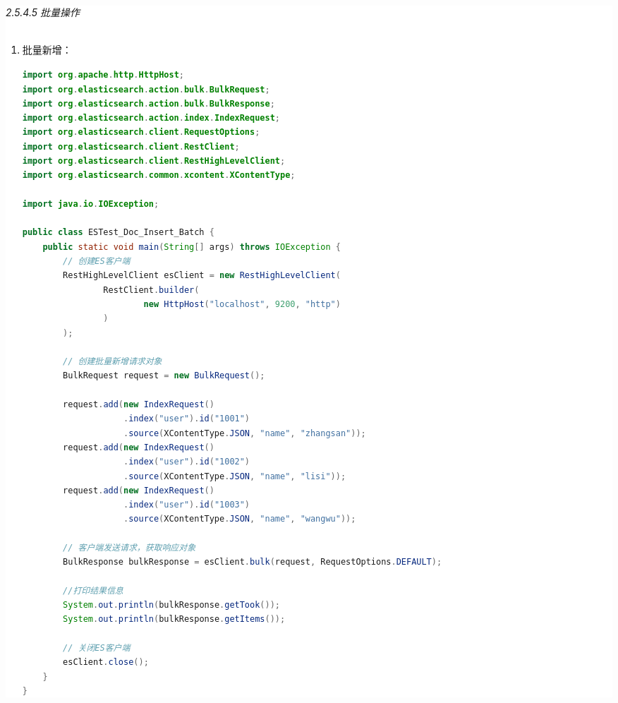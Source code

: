 

###### 2.5.4.5 批量操作

1. 批量新增：

   ```java
   import org.apache.http.HttpHost;
   import org.elasticsearch.action.bulk.BulkRequest;
   import org.elasticsearch.action.bulk.BulkResponse;
   import org.elasticsearch.action.index.IndexRequest;
   import org.elasticsearch.client.RequestOptions;
   import org.elasticsearch.client.RestClient;
   import org.elasticsearch.client.RestHighLevelClient;
   import org.elasticsearch.common.xcontent.XContentType;
   
   import java.io.IOException;
   
   public class ESTest_Doc_Insert_Batch {
       public static void main(String[] args) throws IOException {
           // 创建ES客户端
           RestHighLevelClient esClient = new RestHighLevelClient(
                   RestClient.builder(
                           new HttpHost("localhost", 9200, "http")
                   )
           );
   
           // 创建批量新增请求对象
           BulkRequest request = new BulkRequest();
   
           request.add(new IndexRequest()
                       .index("user").id("1001")
                       .source(XContentType.JSON, "name", "zhangsan"));
           request.add(new IndexRequest()
                       .index("user").id("1002")
                       .source(XContentType.JSON, "name", "lisi"));
           request.add(new IndexRequest()
                       .index("user").id("1003")
                       .source(XContentType.JSON, "name", "wangwu"));
   
           // 客户端发送请求，获取响应对象
           BulkResponse bulkResponse = esClient.bulk(request, RequestOptions.DEFAULT);
   
           //打印结果信息
           System.out.println(bulkResponse.getTook());
           System.out.println(bulkResponse.getItems());
   
           // 关闭ES客户端
           esClient.close();
       }
   }
   ```
